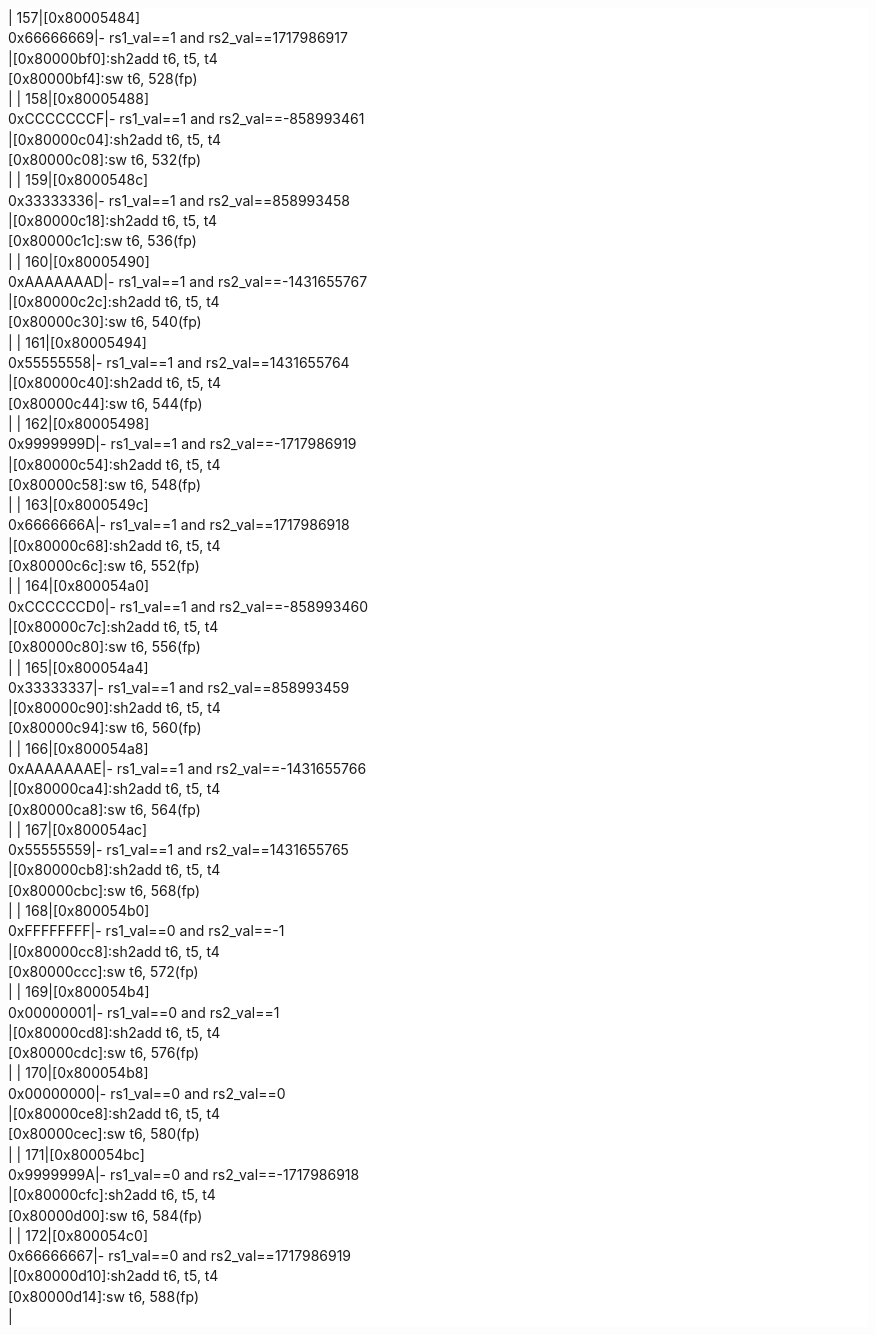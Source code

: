 | 157|[0x80005484]<br>0x66666669|- rs1_val==1 and rs2_val==1717986917<br>                                                                                                                                                                                            |[0x80000bf0]:sh2add t6, t5, t4<br> [0x80000bf4]:sw t6, 528(fp)<br>                                  |
| 158|[0x80005488]<br>0xCCCCCCCF|- rs1_val==1 and rs2_val==-858993461<br>                                                                                                                                                                                            |[0x80000c04]:sh2add t6, t5, t4<br> [0x80000c08]:sw t6, 532(fp)<br>                                  |
| 159|[0x8000548c]<br>0x33333336|- rs1_val==1 and rs2_val==858993458<br>                                                                                                                                                                                             |[0x80000c18]:sh2add t6, t5, t4<br> [0x80000c1c]:sw t6, 536(fp)<br>                                  |
| 160|[0x80005490]<br>0xAAAAAAAD|- rs1_val==1 and rs2_val==-1431655767<br>                                                                                                                                                                                           |[0x80000c2c]:sh2add t6, t5, t4<br> [0x80000c30]:sw t6, 540(fp)<br>                                  |
| 161|[0x80005494]<br>0x55555558|- rs1_val==1 and rs2_val==1431655764<br>                                                                                                                                                                                            |[0x80000c40]:sh2add t6, t5, t4<br> [0x80000c44]:sw t6, 544(fp)<br>                                  |
| 162|[0x80005498]<br>0x9999999D|- rs1_val==1 and rs2_val==-1717986919<br>                                                                                                                                                                                           |[0x80000c54]:sh2add t6, t5, t4<br> [0x80000c58]:sw t6, 548(fp)<br>                                  |
| 163|[0x8000549c]<br>0x6666666A|- rs1_val==1 and rs2_val==1717986918<br>                                                                                                                                                                                            |[0x80000c68]:sh2add t6, t5, t4<br> [0x80000c6c]:sw t6, 552(fp)<br>                                  |
| 164|[0x800054a0]<br>0xCCCCCCD0|- rs1_val==1 and rs2_val==-858993460<br>                                                                                                                                                                                            |[0x80000c7c]:sh2add t6, t5, t4<br> [0x80000c80]:sw t6, 556(fp)<br>                                  |
| 165|[0x800054a4]<br>0x33333337|- rs1_val==1 and rs2_val==858993459<br>                                                                                                                                                                                             |[0x80000c90]:sh2add t6, t5, t4<br> [0x80000c94]:sw t6, 560(fp)<br>                                  |
| 166|[0x800054a8]<br>0xAAAAAAAE|- rs1_val==1 and rs2_val==-1431655766<br>                                                                                                                                                                                           |[0x80000ca4]:sh2add t6, t5, t4<br> [0x80000ca8]:sw t6, 564(fp)<br>                                  |
| 167|[0x800054ac]<br>0x55555559|- rs1_val==1 and rs2_val==1431655765<br>                                                                                                                                                                                            |[0x80000cb8]:sh2add t6, t5, t4<br> [0x80000cbc]:sw t6, 568(fp)<br>                                  |
| 168|[0x800054b0]<br>0xFFFFFFFF|- rs1_val==0 and rs2_val==-1<br>                                                                                                                                                                                                    |[0x80000cc8]:sh2add t6, t5, t4<br> [0x80000ccc]:sw t6, 572(fp)<br>                                  |
| 169|[0x800054b4]<br>0x00000001|- rs1_val==0 and rs2_val==1<br>                                                                                                                                                                                                     |[0x80000cd8]:sh2add t6, t5, t4<br> [0x80000cdc]:sw t6, 576(fp)<br>                                  |
| 170|[0x800054b8]<br>0x00000000|- rs1_val==0 and rs2_val==0<br>                                                                                                                                                                                                     |[0x80000ce8]:sh2add t6, t5, t4<br> [0x80000cec]:sw t6, 580(fp)<br>                                  |
| 171|[0x800054bc]<br>0x9999999A|- rs1_val==0 and rs2_val==-1717986918<br>                                                                                                                                                                                           |[0x80000cfc]:sh2add t6, t5, t4<br> [0x80000d00]:sw t6, 584(fp)<br>                                  |
| 172|[0x800054c0]<br>0x66666667|- rs1_val==0 and rs2_val==1717986919<br>                                                                                                                                                                                            |[0x80000d10]:sh2add t6, t5, t4<br> [0x80000d14]:sw t6, 588(fp)<br>                                  |